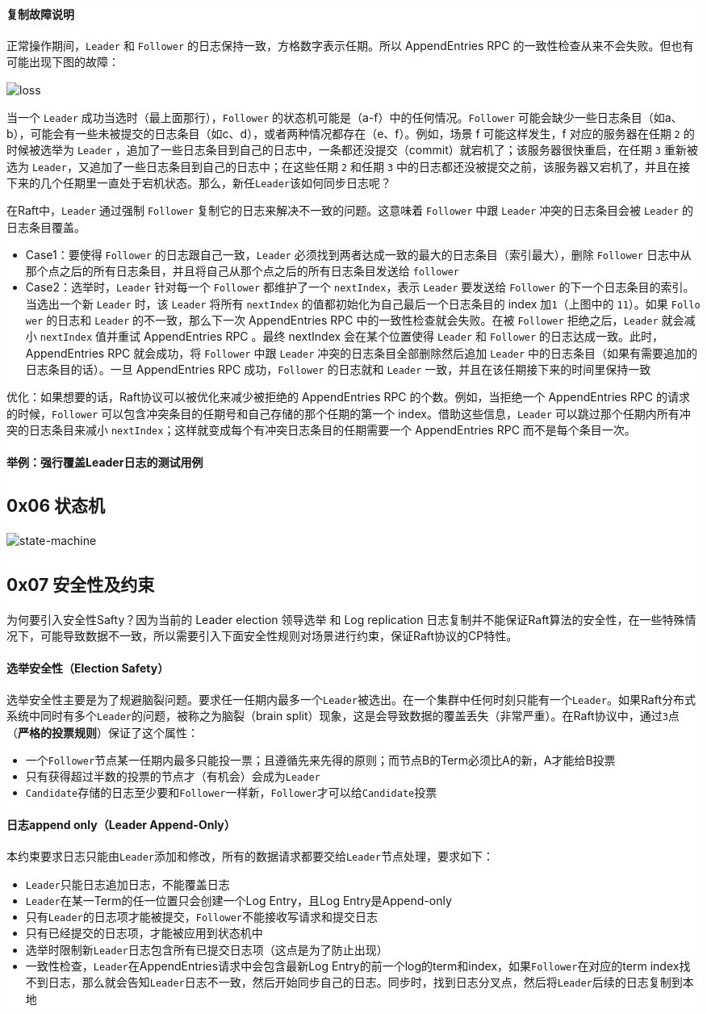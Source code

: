 ####  复制故障说明
正常操作期间，`Leader` 和 `Follower` 的日志保持一致，方格数字表示任期。所以 AppendEntries RPC 的一致性检查从来不会失败。但也有可能出现下图的故障：

![loss](https://raw.githubusercontent.com/pandaychen/pandaychen.github.io/master/blog_img/raft/Figure-7-Log-states.png)

当一个 `Leader` 成功当选时（最上面那行），`Follower` 的状态机可能是（a-f）中的任何情况。`Follower` 可能会缺少一些日志条目（如a、b），可能会有一些未被提交的日志条目（如c、d），或者两种情况都存在（e、f）。例如，场景 f 可能这样发生，f 对应的服务器在任期 `2` 的时候被选举为 `Leader` ，追加了一些日志条目到自己的日志中，一条都还没提交（commit）就宕机了；该服务器很快重启，在任期 `3` 重新被选为 `Leader`，又追加了一些日志条目到自己的日志中；在这些任期 `2` 和任期 `3` 中的日志都还没被提交之前，该服务器又宕机了，并且在接下来的几个任期里一直处于宕机状态。那么，新任`Leader`该如何同步日志呢？

在Raft中，`Leader` 通过强制 `Follower` 复制它的日志来解决不一致的问题。这意味着 `Follower` 中跟 `Leader` 冲突的日志条目会被 `Leader` 的日志条目覆盖。

- Case1：要使得 `Follower` 的日志跟自己一致，`Leader` 必须找到两者达成一致的最大的日志条目（索引最大），删除 `Follower` 日志中从那个点之后的所有日志条目，并且将自己从那个点之后的所有日志条目发送给 `follower`
- Case2：选举时，`Leader` 针对每一个 `Follower` 都维护了一个 `nextIndex`，表示 `Leader` 要发送给 `Follower` 的下一个日志条目的索引。当选出一个新 `Leader` 时，该 `Leader` 将所有 `nextIndex` 的值都初始化为自己最后一个日志条目的 index 加`1`（上图中的 `11`）。如果 `Follower` 的日志和 `Leader` 的不一致，那么下一次 AppendEntries RPC 中的一致性检查就会失败。在被 `Follower` 拒绝之后，`Leader` 就会减小 `nextIndex` 值并重试 AppendEntries RPC 。最终 nextIndex 会在某个位置使得 `Leader` 和 `Follower` 的日志达成一致。此时，AppendEntries RPC 就会成功，将 `Follower` 中跟 `Leader` 冲突的日志条目全部删除然后追加 `Leader` 中的日志条目（如果有需要追加的日志条目的话）。一旦 AppendEntries RPC 成功，`Follower` 的日志就和 `Leader` 一致，并且在该任期接下来的时间里保持一致

优化：如果想要的话，Raft协议可以被优化来减少被拒绝的 AppendEntries RPC 的个数。例如，当拒绝一个 AppendEntries RPC 的请求的时候，`Follower` 可以包含冲突条目的任期号和自己存储的那个任期的第一个 index。借助这些信息，`Leader` 可以跳过那个任期内所有冲突的日志条目来减小 `nextIndex`；这样就变成每个有冲突日志条目的任期需要一个 AppendEntries RPC 而不是每个条目一次。

####  举例：强行覆盖Leader日志的测试用例

##  0x06  状态机
![state-machine](https://raw.githubusercontent.com/pandaychen/pandaychen.github.io/master/blog_img/raft/core-km/raft-state-machine.png)

##  0x07  安全性及约束
为何要引入安全性Safty？因为当前的 Leader election 领导选举 和 Log replication 日志复制并不能保证Raft算法的安全性，在一些特殊情况下，可能导致数据不一致，所以需要引入下面安全性规则对场景进行约束，保证Raft协议的CP特性。


####  选举安全性（Election Safety）

选举安全性主要是为了规避脑裂问题。要求任一任期内最多一个`Leader`被选出。在一个集群中任何时刻只能有一个`Leader`。如果Raft分布式系统中同时有多个`Leader`的问题，被称之为脑裂（brain split）现象，这是会导致数据的覆盖丢失（非常严重）。在Raft协议中，通过`3`点（**严格的投票规则**）保证了这个属性：

- 一个`Follower`节点某一任期内最多只能投一票；且遵循先来先得的原则；而节点B的Term必须比A的新，A才能给B投票
- 只有获得超过半数的投票的节点才（有机会）会成为`Leader`
- `Candidate`存储的日志至少要和`Follower`一样新，`Follower`才可以给`Candidate`投票

####  日志append only（Leader Append-Only）
本约束要求日志只能由`Leader`添加和修改，所有的数据请求都要交给`Leader`节点处理，要求如下：

- `Leader`只能日志追加日志，不能覆盖日志
- `Leader`在某一Term的任一位置只会创建一个Log Entry，且Log Entry是Append-only
- 只有`Leader`的日志项才能被提交，`Follower`不能接收写请求和提交日志
- 只有已经提交的日志项，才能被应用到状态机中
- 选举时限制新`Leader`日志包含所有已提交日志项（这点是为了防止出现）
- 一致性检查，`Leader`在AppendEntries请求中会包含最新Log Entry的前一个log的term和index，如果`Follower`在对应的term index找不到日志，那么就会告知`Leader`日志不一致，然后开始同步自己的日志。同步时，找到日志分叉点，然后将`Leader`后续的日志复制到本地
